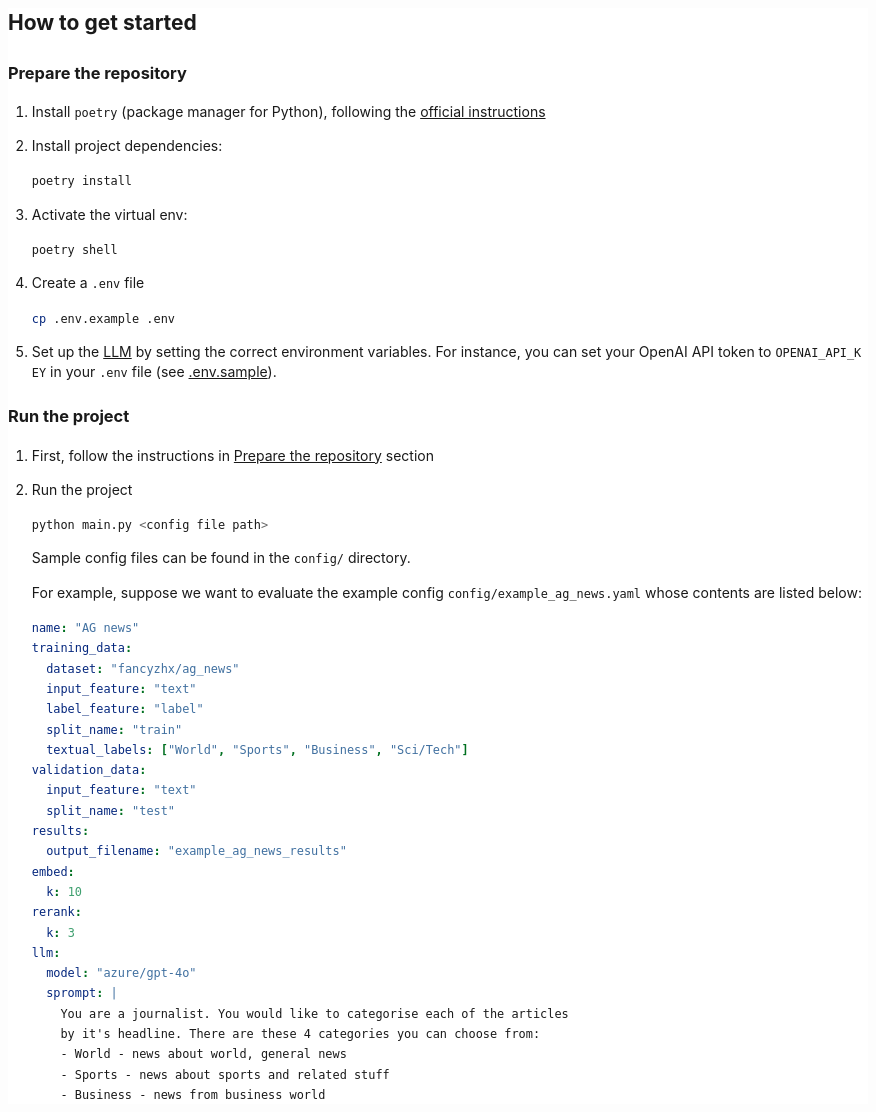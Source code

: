 ## How to get started

### Prepare the repository

1. Install `poetry` (package manager for Python), following the [official instructions](https://python-poetry.org/docs/)
1. Install project dependencies:

    ```sh
    poetry install
    ```

1. Activate the virtual env:

    ```sh
    poetry shell
    ```

1. Create a `.env` file

    ```sh
    cp .env.example .env
    ```

1. Set up the [LLM](https://docs.litellm.ai/docs/providers) by setting the correct environment variables.
   For instance, you can set your OpenAI API token to `OPENAI_API_KEY` in your `.env` file (see [.env.sample](./.env.sample)).

### Run the project
1. First, follow the instructions in [Prepare the repository](#prepare-the-repository) section

1. Run the project

    ```sh
    python main.py <config file path>
    ```
    Sample config files can be found in the `config/` directory.  
    
    For example, suppose we want to evaluate the example config `config/example_ag_news.yaml` whose contents are listed below:

    ```yaml
    name: "AG news"
    training_data:
      dataset: "fancyzhx/ag_news"
      input_feature: "text"
      label_feature: "label"
      split_name: "train"
      textual_labels: ["World", "Sports", "Business", "Sci/Tech"]
    validation_data:
      input_feature: "text"
      split_name: "test"
    results:
      output_filename: "example_ag_news_results"
    embed:
      k: 10
    rerank:
      k: 3
    llm:
      model: "azure/gpt-4o"
      sprompt: |
        You are a journalist. You would like to categorise each of the articles
        by it's headline. There are these 4 categories you can choose from:
        - World - news about world, general news
        - Sports - news about sports and related stuff
        - Business - news from business world